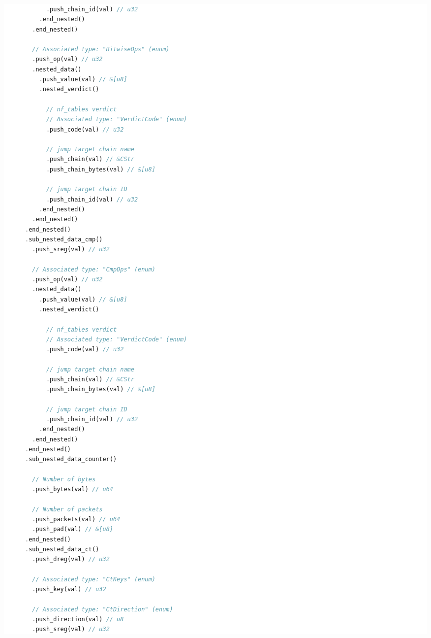```rust
            .push_chain_id(val) // u32
          .end_nested()
        .end_nested()

        // Associated type: "BitwiseOps" (enum)
        .push_op(val) // u32
        .nested_data()
          .push_value(val) // &[u8]
          .nested_verdict()

            // nf_tables verdict
            // Associated type: "VerdictCode" (enum)
            .push_code(val) // u32

            // jump target chain name
            .push_chain(val) // &CStr
            .push_chain_bytes(val) // &[u8]

            // jump target chain ID
            .push_chain_id(val) // u32
          .end_nested()
        .end_nested()
      .end_nested()
      .sub_nested_data_cmp()
        .push_sreg(val) // u32

        // Associated type: "CmpOps" (enum)
        .push_op(val) // u32
        .nested_data()
          .push_value(val) // &[u8]
          .nested_verdict()

            // nf_tables verdict
            // Associated type: "VerdictCode" (enum)
            .push_code(val) // u32

            // jump target chain name
            .push_chain(val) // &CStr
            .push_chain_bytes(val) // &[u8]

            // jump target chain ID
            .push_chain_id(val) // u32
          .end_nested()
        .end_nested()
      .end_nested()
      .sub_nested_data_counter()

        // Number of bytes
        .push_bytes(val) // u64

        // Number of packets
        .push_packets(val) // u64
        .push_pad(val) // &[u8]
      .end_nested()
      .sub_nested_data_ct()
        .push_dreg(val) // u32

        // Associated type: "CtKeys" (enum)
        .push_key(val) // u32

        // Associated type: "CtDirection" (enum)
        .push_direction(val) // u8
        .push_sreg(val) // u32
```